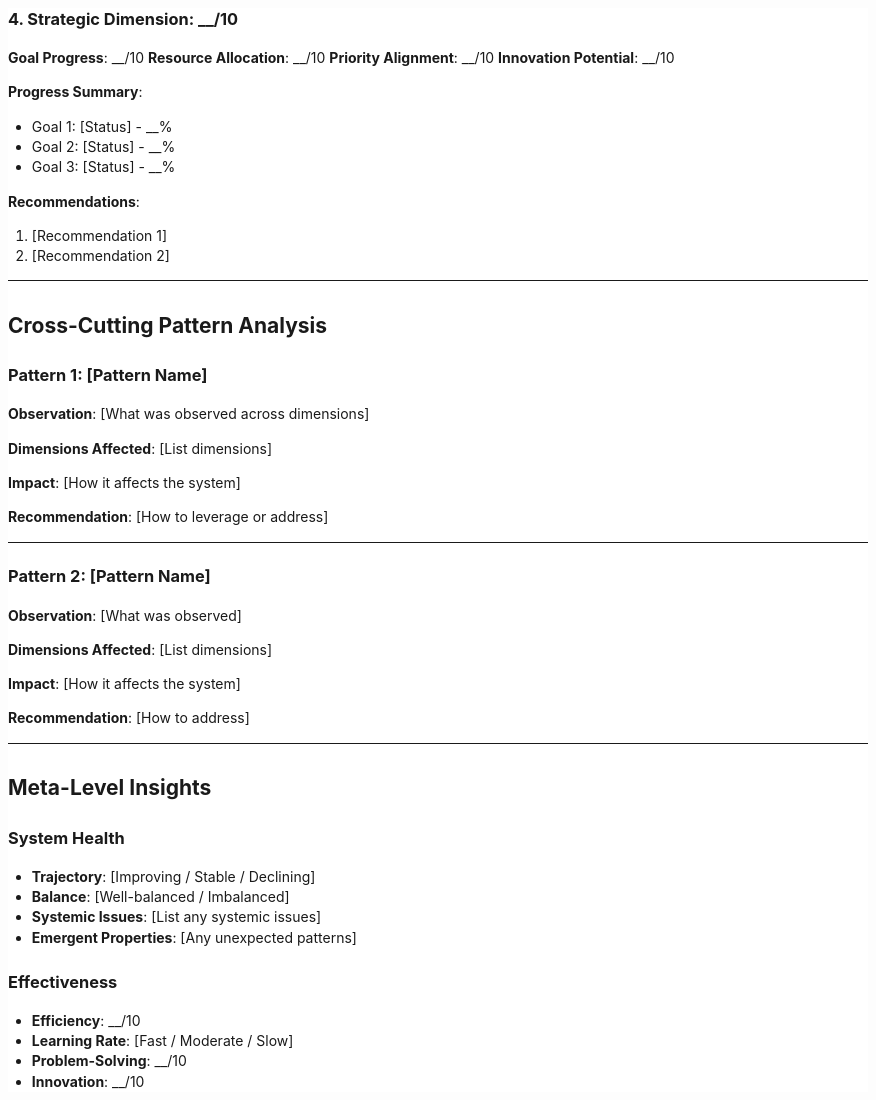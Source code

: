 
### 4. Strategic Dimension: __/10

**Goal Progress**: __/10
**Resource Allocation**: __/10
**Priority Alignment**: __/10
**Innovation Potential**: __/10

**Progress Summary**:
- Goal 1: [Status] - __%
- Goal 2: [Status] - __%
- Goal 3: [Status] - __%

**Recommendations**:
1. [Recommendation 1]
2. [Recommendation 2]

---

## Cross-Cutting Pattern Analysis

### Pattern 1: [Pattern Name]
**Observation**: [What was observed across dimensions]

**Dimensions Affected**: [List dimensions]

**Impact**: [How it affects the system]

**Recommendation**: [How to leverage or address]

---

### Pattern 2: [Pattern Name]
**Observation**: [What was observed]

**Dimensions Affected**: [List dimensions]

**Impact**: [How it affects the system]

**Recommendation**: [How to address]

---

## Meta-Level Insights

### System Health
- **Trajectory**: [Improving / Stable / Declining]
- **Balance**: [Well-balanced / Imbalanced]
- **Systemic Issues**: [List any systemic issues]
- **Emergent Properties**: [Any unexpected patterns]

### Effectiveness
- **Efficiency**: __/10
- **Learning Rate**: [Fast / Moderate / Slow]
- **Problem-Solving**: __/10
- **Innovation**: __/10
